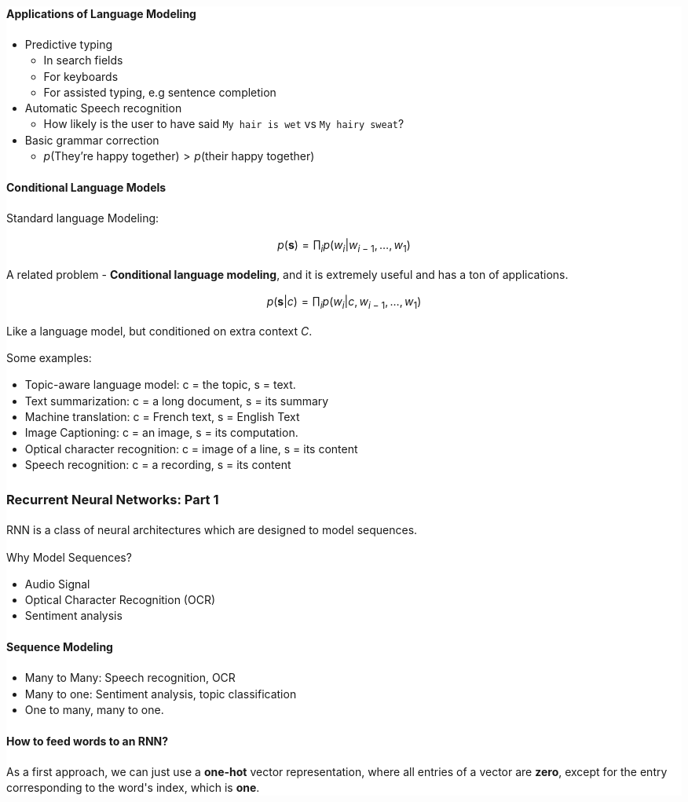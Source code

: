 #### Applications of Language Modeling

* Predictive typing
  * In search fields
  * For keyboards
  * For assisted typing, e.g sentence completion
* Automatic Speech recognition
  * How likely is the user to have said `My hair is wet` vs `My hairy sweat`?
* Basic grammar correction
  * $p(\text{They're happy together}) > p(\text{their happy together})$


#### Conditional Language Models

Standard language Modeling:

$$
p(\textbf{s}) = \prod_i p(w_i|w_{i-1},\dots,w_1)
$$

A related problem - **Conditional language modeling**, and it is extremely useful and has a ton of applications. 

$$
p(\textbf{s} | c) = \prod_i p(w_i|c, w_{i-1},\dots,w_1)
$$

Like a language model, but conditioned on extra context $C$.

Some examples:

* Topic-aware language model: c = the topic, s = text.
* Text summarization: c = a long document, s = its summary
* Machine translation: c = French text, s = English Text
* Image Captioning: c = an image, s = its computation.
* Optical character recognition: c = image of a line, s = its content
* Speech recognition: c = a recording, s = its content


### Recurrent Neural Networks: Part 1

RNN is a class of neural architectures which are designed to model sequences.

Why Model Sequences?
* Audio Signal
* Optical Character Recognition (OCR)
* Sentiment analysis

#### Sequence Modeling

* Many to Many: Speech recognition, OCR
* Many to one: Sentiment analysis, topic classification
* One to many, many to one. 

#### How to feed words to an RNN?

As a first approach, we can just use a **one-hot** vector representation, where all entries of a vector are **zero**, except for the entry corresponding to the word's index, which is **one**. 
